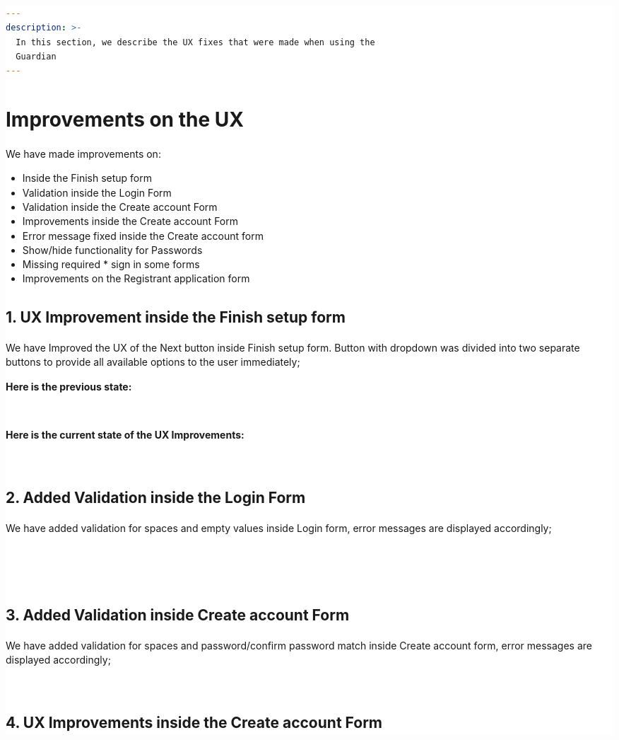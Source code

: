 ```yaml
---
description: >-
  In this section, we describe the UX fixes that were made when using the
  Guardian
---
```


# Improvements on the UX

We have made improvements on:&#x20;

* Inside the Finish setup form&#x20;
* Validation inside the Login Form
* Validation inside the Create account Form&#x20;
* Improvements inside the Create account Form&#x20;
* Error message fixed inside the Create account form&#x20;
* Show/hide functionality for Passwords
* Missing required \* sign in some forms
* Improvements on the Registrant application form&#x20;

## 1.  UX Improvement inside the Finish setup form

We have Improved the UX of the Next button inside Finish setup form. Button with dropdown was divided into two separate buttons to provide all available options to the user immediately;&#x20;

**Here is the previous state:**

<figure><img src="../../.gitbook/assets/image (255).png" alt="" width="563"><figcaption></figcaption></figure>

**Here is the current state of the UX Improvements:**&#x20;

<figure><img src="../../.gitbook/assets/image (262).png" alt="" width="563"><figcaption></figcaption></figure>

## 2. Added Validation inside the Login Form

We have added validation for spaces and empty values inside Login form, error messages are displayed accordingly;

<figure><img src="../../.gitbook/assets/image (274).png" alt="" width="563"><figcaption></figcaption></figure>

<figure><img src="../../.gitbook/assets/image (260).png" alt="" width="563"><figcaption></figcaption></figure>

## 3. Added Validation inside Create account Form&#x20;

We have added validation for spaces and password/confirm password match inside Create account form, error messages are displayed accordingly;

<figure><img src="../../.gitbook/assets/image (248).png" alt="" width="563"><figcaption></figcaption></figure>

## 4. UX Improvements inside the Create account Form
